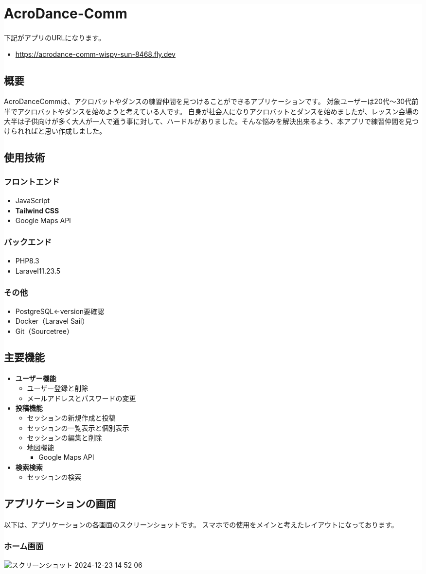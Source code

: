 # AcroDance-Comm
下記がアプリのURLになります。
- https://acrodance-comm-wispy-sun-8468.fly.dev
## 概要
AcroDanceCommは、アクロバットやダンスの練習仲間を見つけることができるアプリケーションです。
対象ユーザーは20代～30代前半でアクロバットやダンスを始めようと考えている人です。
自身が社会人になりアクロバットとダンスを始めましたが、レッスン会場の大半は子供向けが多く大人が一人で通う事に対して、ハードルがありました。そんな悩みを解決出来るよう、本アプリで練習仲間を見つけられればと思い作成しました。
## 使用技術
### フロントエンド

- JavaScript
- **Tailwind CSS**
- Google Maps API

### バックエンド

- PHP8.3
- Laravel11.23.5

### その他

- PostgreSQL←version要確認
- Docker（Laravel Sail）
- Git（Sourcetree）

## 主要機能

- **ユーザー機能**
    - ユーザー登録と削除
    - メールアドレスとパスワードの変更
- **投稿機能**
    - セッションの新規作成と投稿
    - セッションの一覧表示と個別表示
    - セッションの編集と削除
    - 地図機能
        - Google Maps API
- **検索検索**
    - セッションの検索

## **アプリケーションの画面**

以下は、アプリケーションの各画面のスクリーンショットです。
スマホでの使用をメインと考えたレイアウトになっております。
### ホーム画面

<img width="656" alt="スクリーンショット 2024-12-23 14 52 06" src="https://github.com/user-attachments/assets/c74d1298-1ac3-4216-acfb-2611946b9778" />
